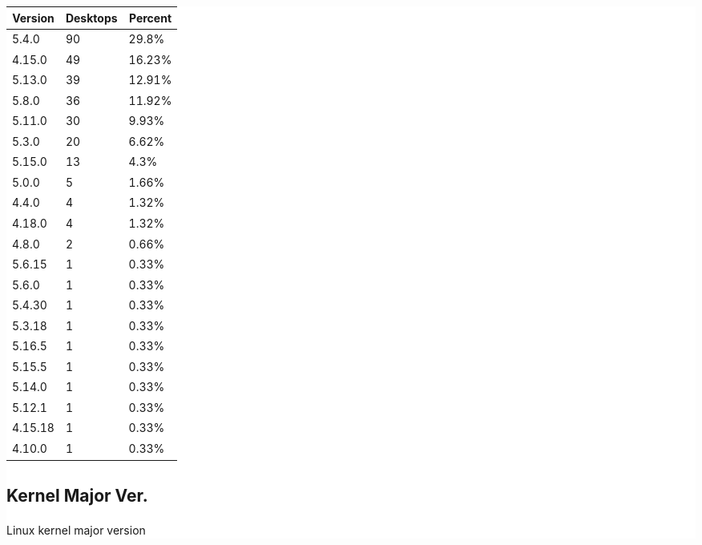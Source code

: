 
| Version | Desktops | Percent |
|---------|----------|---------|
| 5.4.0   | 90       | 29.8%   |
| 4.15.0  | 49       | 16.23%  |
| 5.13.0  | 39       | 12.91%  |
| 5.8.0   | 36       | 11.92%  |
| 5.11.0  | 30       | 9.93%   |
| 5.3.0   | 20       | 6.62%   |
| 5.15.0  | 13       | 4.3%    |
| 5.0.0   | 5        | 1.66%   |
| 4.4.0   | 4        | 1.32%   |
| 4.18.0  | 4        | 1.32%   |
| 4.8.0   | 2        | 0.66%   |
| 5.6.15  | 1        | 0.33%   |
| 5.6.0   | 1        | 0.33%   |
| 5.4.30  | 1        | 0.33%   |
| 5.3.18  | 1        | 0.33%   |
| 5.16.5  | 1        | 0.33%   |
| 5.15.5  | 1        | 0.33%   |
| 5.14.0  | 1        | 0.33%   |
| 5.12.1  | 1        | 0.33%   |
| 4.15.18 | 1        | 0.33%   |
| 4.10.0  | 1        | 0.33%   |

Kernel Major Ver.
-----------------

Linux kernel major version
